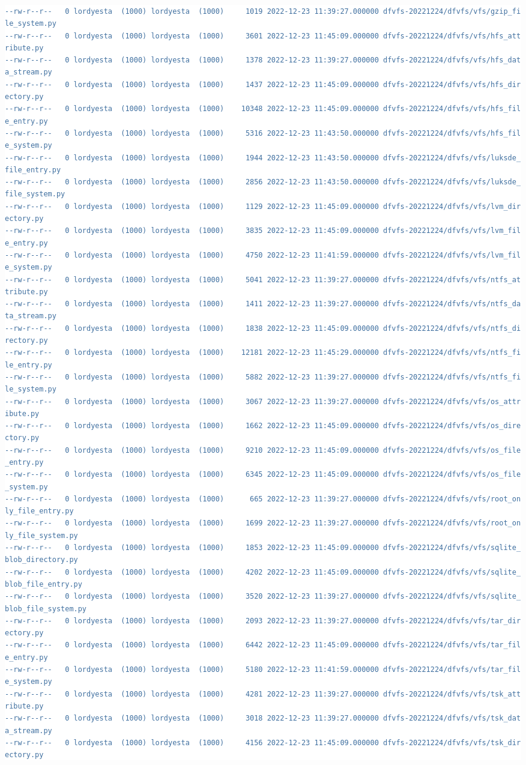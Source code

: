 ```diff
--rw-r--r--   0 lordyesta  (1000) lordyesta  (1000)     1019 2022-12-23 11:39:27.000000 dfvfs-20221224/dfvfs/vfs/gzip_file_system.py
--rw-r--r--   0 lordyesta  (1000) lordyesta  (1000)     3601 2022-12-23 11:45:09.000000 dfvfs-20221224/dfvfs/vfs/hfs_attribute.py
--rw-r--r--   0 lordyesta  (1000) lordyesta  (1000)     1378 2022-12-23 11:39:27.000000 dfvfs-20221224/dfvfs/vfs/hfs_data_stream.py
--rw-r--r--   0 lordyesta  (1000) lordyesta  (1000)     1437 2022-12-23 11:45:09.000000 dfvfs-20221224/dfvfs/vfs/hfs_directory.py
--rw-r--r--   0 lordyesta  (1000) lordyesta  (1000)    10348 2022-12-23 11:45:09.000000 dfvfs-20221224/dfvfs/vfs/hfs_file_entry.py
--rw-r--r--   0 lordyesta  (1000) lordyesta  (1000)     5316 2022-12-23 11:43:50.000000 dfvfs-20221224/dfvfs/vfs/hfs_file_system.py
--rw-r--r--   0 lordyesta  (1000) lordyesta  (1000)     1944 2022-12-23 11:43:50.000000 dfvfs-20221224/dfvfs/vfs/luksde_file_entry.py
--rw-r--r--   0 lordyesta  (1000) lordyesta  (1000)     2856 2022-12-23 11:43:50.000000 dfvfs-20221224/dfvfs/vfs/luksde_file_system.py
--rw-r--r--   0 lordyesta  (1000) lordyesta  (1000)     1129 2022-12-23 11:45:09.000000 dfvfs-20221224/dfvfs/vfs/lvm_directory.py
--rw-r--r--   0 lordyesta  (1000) lordyesta  (1000)     3835 2022-12-23 11:45:09.000000 dfvfs-20221224/dfvfs/vfs/lvm_file_entry.py
--rw-r--r--   0 lordyesta  (1000) lordyesta  (1000)     4750 2022-12-23 11:41:59.000000 dfvfs-20221224/dfvfs/vfs/lvm_file_system.py
--rw-r--r--   0 lordyesta  (1000) lordyesta  (1000)     5041 2022-12-23 11:39:27.000000 dfvfs-20221224/dfvfs/vfs/ntfs_attribute.py
--rw-r--r--   0 lordyesta  (1000) lordyesta  (1000)     1411 2022-12-23 11:39:27.000000 dfvfs-20221224/dfvfs/vfs/ntfs_data_stream.py
--rw-r--r--   0 lordyesta  (1000) lordyesta  (1000)     1838 2022-12-23 11:45:09.000000 dfvfs-20221224/dfvfs/vfs/ntfs_directory.py
--rw-r--r--   0 lordyesta  (1000) lordyesta  (1000)    12181 2022-12-23 11:45:29.000000 dfvfs-20221224/dfvfs/vfs/ntfs_file_entry.py
--rw-r--r--   0 lordyesta  (1000) lordyesta  (1000)     5882 2022-12-23 11:39:27.000000 dfvfs-20221224/dfvfs/vfs/ntfs_file_system.py
--rw-r--r--   0 lordyesta  (1000) lordyesta  (1000)     3067 2022-12-23 11:39:27.000000 dfvfs-20221224/dfvfs/vfs/os_attribute.py
--rw-r--r--   0 lordyesta  (1000) lordyesta  (1000)     1662 2022-12-23 11:45:09.000000 dfvfs-20221224/dfvfs/vfs/os_directory.py
--rw-r--r--   0 lordyesta  (1000) lordyesta  (1000)     9210 2022-12-23 11:45:09.000000 dfvfs-20221224/dfvfs/vfs/os_file_entry.py
--rw-r--r--   0 lordyesta  (1000) lordyesta  (1000)     6345 2022-12-23 11:45:09.000000 dfvfs-20221224/dfvfs/vfs/os_file_system.py
--rw-r--r--   0 lordyesta  (1000) lordyesta  (1000)      665 2022-12-23 11:39:27.000000 dfvfs-20221224/dfvfs/vfs/root_only_file_entry.py
--rw-r--r--   0 lordyesta  (1000) lordyesta  (1000)     1699 2022-12-23 11:39:27.000000 dfvfs-20221224/dfvfs/vfs/root_only_file_system.py
--rw-r--r--   0 lordyesta  (1000) lordyesta  (1000)     1853 2022-12-23 11:45:09.000000 dfvfs-20221224/dfvfs/vfs/sqlite_blob_directory.py
--rw-r--r--   0 lordyesta  (1000) lordyesta  (1000)     4202 2022-12-23 11:45:09.000000 dfvfs-20221224/dfvfs/vfs/sqlite_blob_file_entry.py
--rw-r--r--   0 lordyesta  (1000) lordyesta  (1000)     3520 2022-12-23 11:39:27.000000 dfvfs-20221224/dfvfs/vfs/sqlite_blob_file_system.py
--rw-r--r--   0 lordyesta  (1000) lordyesta  (1000)     2093 2022-12-23 11:39:27.000000 dfvfs-20221224/dfvfs/vfs/tar_directory.py
--rw-r--r--   0 lordyesta  (1000) lordyesta  (1000)     6442 2022-12-23 11:45:09.000000 dfvfs-20221224/dfvfs/vfs/tar_file_entry.py
--rw-r--r--   0 lordyesta  (1000) lordyesta  (1000)     5180 2022-12-23 11:41:59.000000 dfvfs-20221224/dfvfs/vfs/tar_file_system.py
--rw-r--r--   0 lordyesta  (1000) lordyesta  (1000)     4281 2022-12-23 11:39:27.000000 dfvfs-20221224/dfvfs/vfs/tsk_attribute.py
--rw-r--r--   0 lordyesta  (1000) lordyesta  (1000)     3018 2022-12-23 11:39:27.000000 dfvfs-20221224/dfvfs/vfs/tsk_data_stream.py
--rw-r--r--   0 lordyesta  (1000) lordyesta  (1000)     4156 2022-12-23 11:45:09.000000 dfvfs-20221224/dfvfs/vfs/tsk_directory.py
```